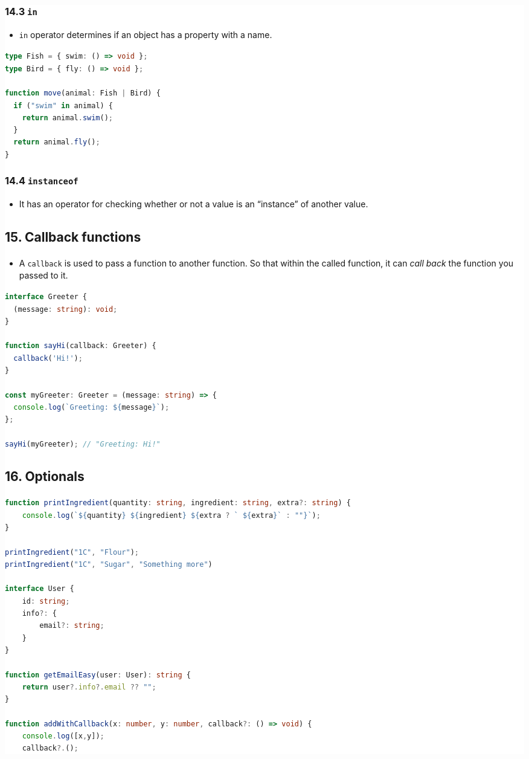 ### 14.3 `in`

- `in` operator determines if an object has a property with a name.

```typescript
type Fish = { swim: () => void };
type Bird = { fly: () => void };

function move(animal: Fish | Bird) {
  if ("swim" in animal) {
    return animal.swim();
  }
  return animal.fly();
}
```

### 14.4 `instanceof`

- It has an operator for checking whether or not a value is an “instance” of another value.

## 15. Callback functions

- A `callback` is used to pass a function to another function. So that within the called function, it can _call back_ the function you passed to it.

```typescript
interface Greeter {
  (message: string): void;
}

function sayHi(callback: Greeter) {
  callback('Hi!');
}

const myGreeter: Greeter = (message: string) => {
  console.log(`Greeting: ${message}`);
};

sayHi(myGreeter); // "Greeting: Hi!"
```

## 16. Optionals

```typescript
function printIngredient(quantity: string, ingredient: string, extra?: string) {
    console.log(`${quantity} ${ingredient} ${extra ? ` ${extra}` : ""}`);
}

printIngredient("1C", "Flour");
printIngredient("1C", "Sugar", "Something more")

interface User {
    id: string;
    info?: {
        email?: string;
    }
}

function getEmailEasy(user: User): string {
    return user?.info?.email ?? "";
}

function addWithCallback(x: number, y: number, callback?: () => void) {
    console.log([x,y]);
    callback?.();
```

  [Property in keyof Type]: boolean;